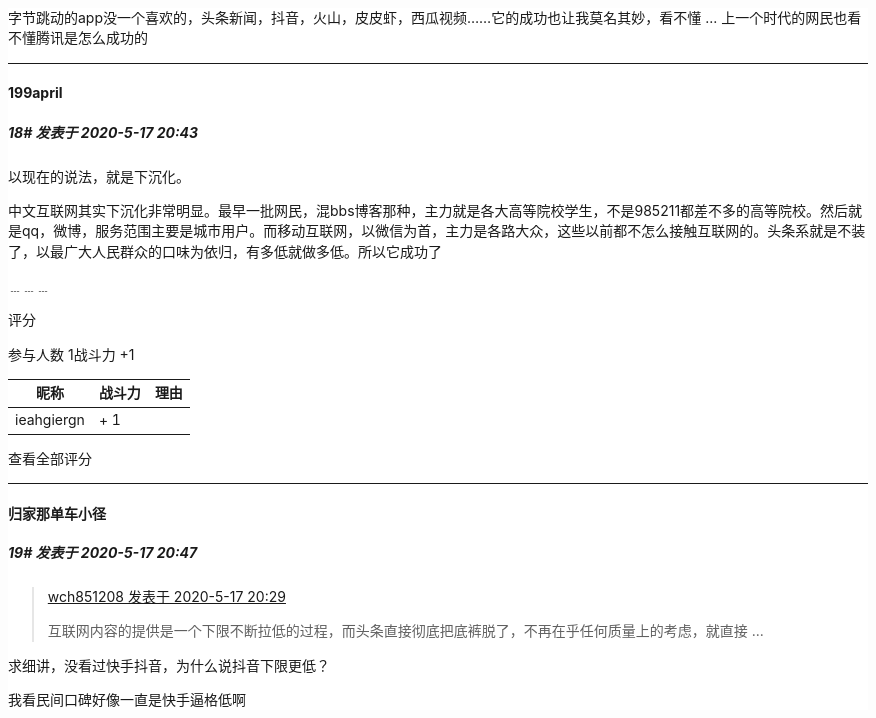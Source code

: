 字节跳动的app没一个喜欢的，头条新闻，抖音，火山，皮皮虾，西瓜视频……它的成功也让我莫名其妙，看不懂 ...</blockquote>
上一个时代的网民也看不懂腾讯是怎么成功的







*****

####  199april  
##### 18#       发表于 2020-5-17 20:43




以现在的说法，就是下沉化。


中文互联网其实下沉化非常明显。最早一批网民，混bbs博客那种，主力就是各大高等院校学生，不是985211都差不多的高等院校。然后就是qq，微博，服务范围主要是城市用户。而移动互联网，以微信为首，主力是各路大众，这些以前都不怎么接触互联网的。头条系就是不装了，以最广大人民群众的口味为依归，有多低就做多低。所以它成功了



﹍﹍﹍

评分





 参与人数 1战斗力 +1

|昵称|战斗力|理由|
|----|---|---|
| ieahgiergn| + 1||



查看全部评分






*****

####  归家那单车小径  
##### 19#       发表于 2020-5-17 20:47



<blockquote><a href="httphttps://bbs.saraba1st.com/2b/forum.php?mod=redirect&amp;goto=findpost&amp;pid=47455351&amp;ptid=1935753" target="_blank">wch851208 发表于 2020-5-17 20:29</a>

互联网内容的提供是一个下限不断拉低的过程，而头条直接彻底把底裤脱了，不再在乎任何质量上的考虑，就直接 ...</blockquote>
求细讲，没看过快手抖音，为什么说抖音下限更低？

我看民间口碑好像一直是快手逼格低啊






